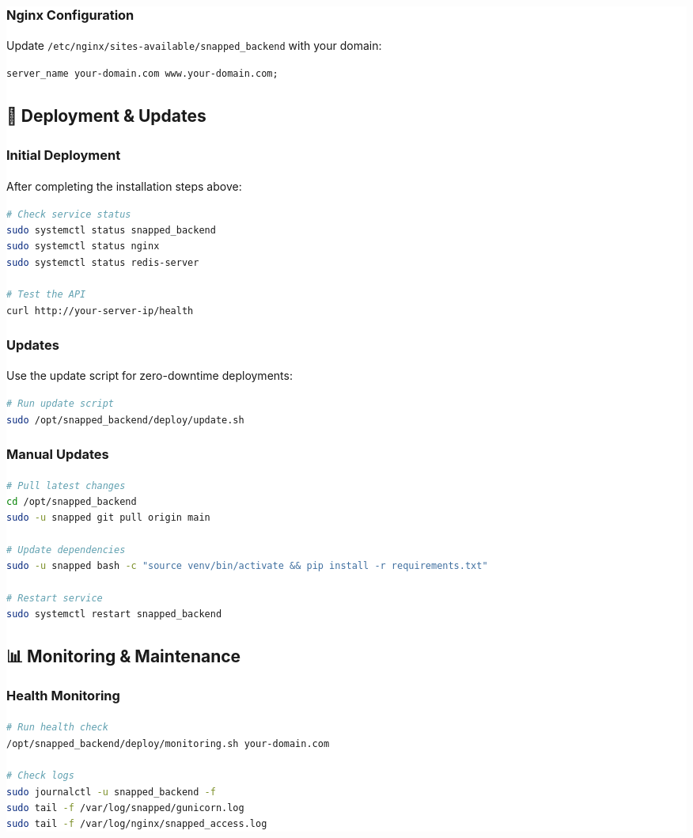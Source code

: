 
### Nginx Configuration

Update `/etc/nginx/sites-available/snapped_backend` with your domain:

```nginx
server_name your-domain.com www.your-domain.com;
```

## 🔄 Deployment & Updates

### Initial Deployment

After completing the installation steps above:

```bash
# Check service status
sudo systemctl status snapped_backend
sudo systemctl status nginx
sudo systemctl status redis-server

# Test the API
curl http://your-server-ip/health
```

### Updates

Use the update script for zero-downtime deployments:

```bash
# Run update script
sudo /opt/snapped_backend/deploy/update.sh
```

### Manual Updates

```bash
# Pull latest changes
cd /opt/snapped_backend
sudo -u snapped git pull origin main

# Update dependencies
sudo -u snapped bash -c "source venv/bin/activate && pip install -r requirements.txt"

# Restart service
sudo systemctl restart snapped_backend
```

## 📊 Monitoring & Maintenance

### Health Monitoring

```bash
# Run health check
/opt/snapped_backend/deploy/monitoring.sh your-domain.com

# Check logs
sudo journalctl -u snapped_backend -f
sudo tail -f /var/log/snapped/gunicorn.log
sudo tail -f /var/log/nginx/snapped_access.log
```
